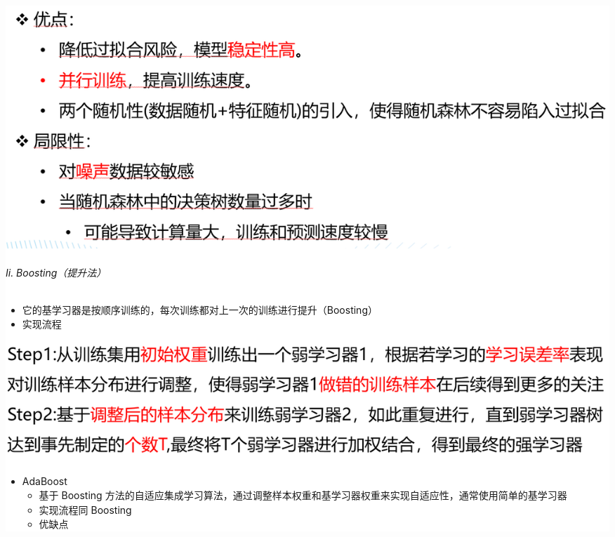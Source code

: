 ![img](assets/1706017477101-61.png)

###### Ii. Boosting（提升法）

- 它的基学习器是按顺序训练的，每次训练都对上一次的训练进行提升（Boosting）
- 实现流程

![img](assets/1706017477101-62.png)

- AdaBoost
  - 基于 Boosting 方法的自适应集成学习算法，通过调整样本权重和基学习器权重来实现自适应性，通常使用简单的基学习器
  - 实现流程同 Boosting
  - 优缺点